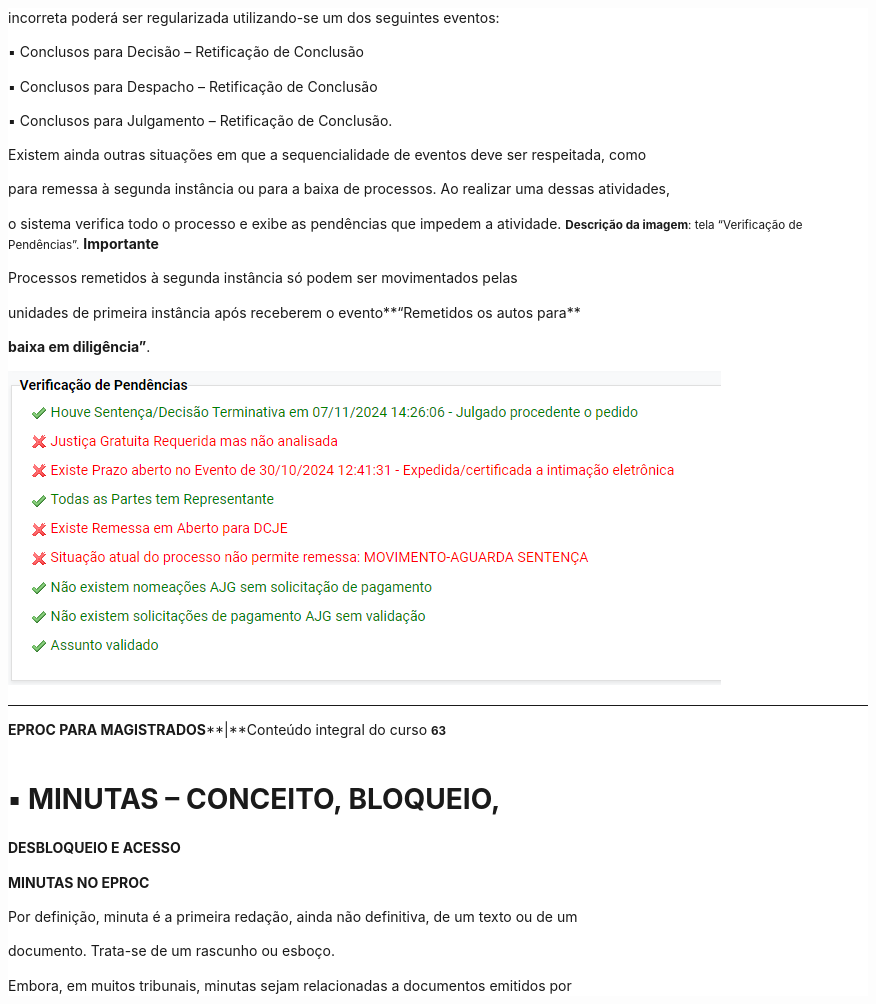 incorreta poderá ser regularizada utilizando-se um dos seguintes eventos:

▪ Conclusos para Decisão – Retificação de Conclusão

▪ Conclusos para Despacho – Retificação de Conclusão

▪ Conclusos para Julgamento – Retificação de Conclusão.

Existem ainda outras situações em que a sequencialidade de eventos deve ser respeitada, como

para remessa à segunda instância ou para a baixa de processos. Ao realizar uma dessas atividades,

o sistema verifica todo o processo e exibe as pendências que impedem a atividade.
<small>**Descrição da imagem**: tela “Verificação de Pendências”.</small>
**Importante**

Processos remetidos à segunda instância só podem ser movimentados pelas

unidades de primeira instância após receberem o evento**“Remetidos os autos para**

**baixa em diligência”**.

![Imagem Imagem_4415](imgs/Imagem_4415.png)


---

**EPROC PARA MAGISTRADOS****|**Conteúdo integral do curso
<small>**63**</small>
# ▪ MINUTAS – CONCEITO, BLOQUEIO,

**DESBLOQUEIO E ACESSO**

**MINUTAS NO EPROC**

Por definição, minuta é a primeira redação, ainda não definitiva, de um texto ou de um

documento. Trata-se de um rascunho ou esboço.

Embora, em muitos tribunais, minutas sejam relacionadas a documentos emitidos por
